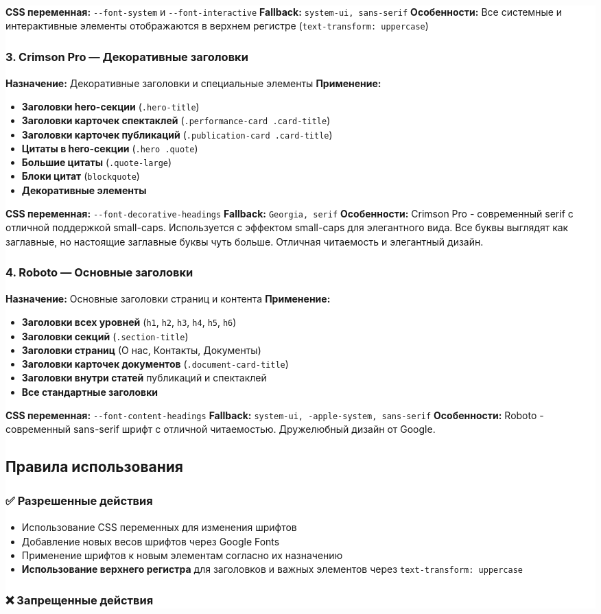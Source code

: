 **CSS переменная:** `--font-system` и `--font-interactive`
**Fallback:** `system-ui, sans-serif`
**Особенности:** Все системные и интерактивные элементы отображаются в верхнем регистре (`text-transform: uppercase`)

### 3. **Crimson Pro** — Декоративные заголовки

**Назначение:** Декоративные заголовки и специальные элементы
**Применение:**

- **Заголовки hero-секции** (`.hero-title`)
- **Заголовки карточек спектаклей** (`.performance-card .card-title`)
- **Заголовки карточек публикаций** (`.publication-card .card-title`)
- **Цитаты в hero-секции** (`.hero .quote`)
- **Большие цитаты** (`.quote-large`)
- **Блоки цитат** (`blockquote`)
- **Декоративные элементы**

**CSS переменная:** `--font-decorative-headings`
**Fallback:** `Georgia, serif`
**Особенности:** Crimson Pro - современный serif с отличной поддержкой small-caps. Используется с эффектом small-caps для элегантного вида. Все буквы выглядят как заглавные, но настоящие заглавные буквы чуть больше. Отличная читаемость и элегантный дизайн.

### 4. **Roboto** — Основные заголовки

**Назначение:** Основные заголовки страниц и контента
**Применение:**

- **Заголовки всех уровней** (`h1`, `h2`, `h3`, `h4`, `h5`, `h6`)
- **Заголовки секций** (`.section-title`)
- **Заголовки страниц** (О нас, Контакты, Документы)
- **Заголовки карточек документов** (`.document-card-title`)
- **Заголовки внутри статей** публикаций и спектаклей
- **Все стандартные заголовки**

**CSS переменная:** `--font-content-headings`
**Fallback:** `system-ui, -apple-system, sans-serif`
**Особенности:** Roboto - современный sans-serif шрифт с отличной читаемостью. Дружелюбный дизайн от Google.

## Правила использования

### ✅ Разрешенные действия

- Использование CSS переменных для изменения шрифтов
- Добавление новых весов шрифтов через Google Fonts
- Применение шрифтов к новым элементам согласно их назначению
- **Использование верхнего регистра** для заголовков и важных элементов через `text-transform: uppercase`

### ❌ Запрещенные действия
